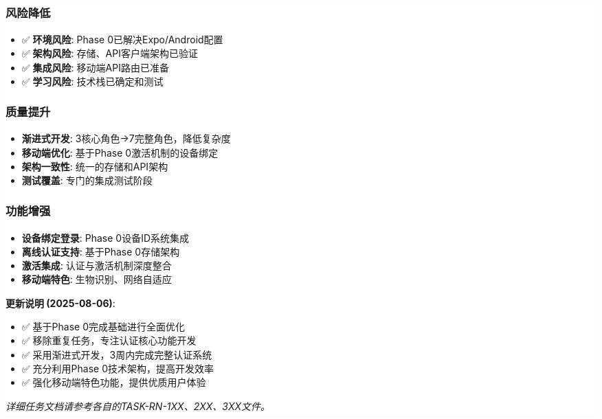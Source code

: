 ### 风险降低
- ✅ **环境风险**: Phase 0已解决Expo/Android配置
- ✅ **架构风险**: 存储、API客户端架构已验证
- ✅ **集成风险**: 移动端API路由已准备
- ✅ **学习风险**: 技术栈已确定和测试

### 质量提升
- **渐进式开发**: 3核心角色→7完整角色，降低复杂度
- **移动端优化**: 基于Phase 0激活机制的设备绑定
- **架构一致性**: 统一的存储和API架构
- **测试覆盖**: 专门的集成测试阶段

### 功能增强
- **设备绑定登录**: Phase 0设备ID系统集成
- **离线认证支持**: 基于Phase 0存储架构
- **激活集成**: 认证与激活机制深度整合
- **移动端特色**: 生物识别、网络自适应

**更新说明 (2025-08-06)**: 
- ✅ 基于Phase 0完成基础进行全面优化
- ✅ 移除重复任务，专注认证核心功能开发
- ✅ 采用渐进式开发，3周内完成完整认证系统
- ✅ 充分利用Phase 0技术架构，提高开发效率
- ✅ 强化移动端特色功能，提供优质用户体验

*详细任务文档请参考各自的TASK-RN-1XX、2XX、3XX文件。*
